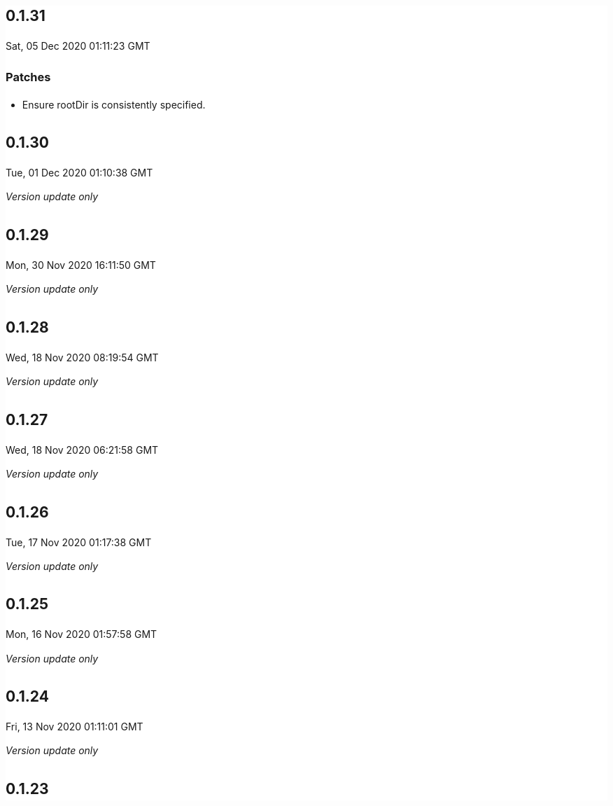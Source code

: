 ## 0.1.31

Sat, 05 Dec 2020 01:11:23 GMT

### Patches

- Ensure rootDir is consistently specified.

## 0.1.30

Tue, 01 Dec 2020 01:10:38 GMT

_Version update only_

## 0.1.29

Mon, 30 Nov 2020 16:11:50 GMT

_Version update only_

## 0.1.28

Wed, 18 Nov 2020 08:19:54 GMT

_Version update only_

## 0.1.27

Wed, 18 Nov 2020 06:21:58 GMT

_Version update only_

## 0.1.26

Tue, 17 Nov 2020 01:17:38 GMT

_Version update only_

## 0.1.25

Mon, 16 Nov 2020 01:57:58 GMT

_Version update only_

## 0.1.24

Fri, 13 Nov 2020 01:11:01 GMT

_Version update only_

## 0.1.23
